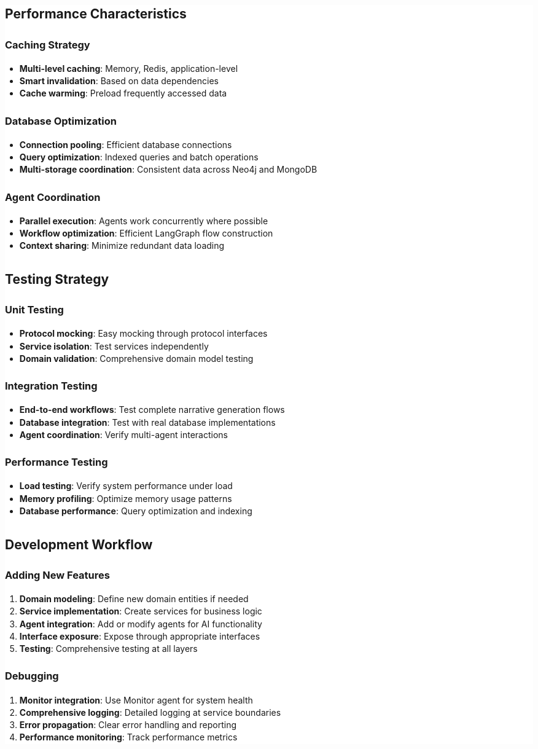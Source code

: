 ## Performance Characteristics

### Caching Strategy
- **Multi-level caching**: Memory, Redis, application-level
- **Smart invalidation**: Based on data dependencies
- **Cache warming**: Preload frequently accessed data

### Database Optimization
- **Connection pooling**: Efficient database connections
- **Query optimization**: Indexed queries and batch operations
- **Multi-storage coordination**: Consistent data across Neo4j and MongoDB

### Agent Coordination
- **Parallel execution**: Agents work concurrently where possible
- **Workflow optimization**: Efficient LangGraph flow construction
- **Context sharing**: Minimize redundant data loading

## Testing Strategy

### Unit Testing
- **Protocol mocking**: Easy mocking through protocol interfaces
- **Service isolation**: Test services independently
- **Domain validation**: Comprehensive domain model testing

### Integration Testing
- **End-to-end workflows**: Test complete narrative generation flows
- **Database integration**: Test with real database implementations
- **Agent coordination**: Verify multi-agent interactions

### Performance Testing
- **Load testing**: Verify system performance under load
- **Memory profiling**: Optimize memory usage patterns
- **Database performance**: Query optimization and indexing

## Development Workflow

### Adding New Features
1. **Domain modeling**: Define new domain entities if needed
2. **Service implementation**: Create services for business logic
3. **Agent integration**: Add or modify agents for AI functionality
4. **Interface exposure**: Expose through appropriate interfaces
5. **Testing**: Comprehensive testing at all layers

### Debugging
1. **Monitor integration**: Use Monitor agent for system health
2. **Comprehensive logging**: Detailed logging at service boundaries
3. **Error propagation**: Clear error handling and reporting
4. **Performance monitoring**: Track performance metrics
